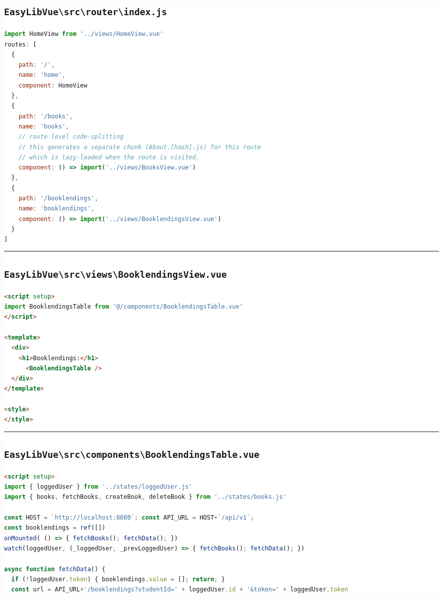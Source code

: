 
## `EasyLibVue\src\router\index.js`

```javascript
import HomeView from '../views/HomeView.vue'
routes: [
  {
    path: '/',
    name: 'home',
    component: HomeView
  },
  {
    path: '/books',
    name: 'books',
    // route level code-splitting
    // this generates a separate chunk (About.[hash].js) for this route
    // which is lazy-loaded when the route is visited.
    component: () => import('../views/BooksView.vue')
  },
  {
    path: '/booklendings',
    name: 'booklendings',
    component: () => import('../views/BooklendingsView.vue')
  }
]
```

---

## `EasyLibVue\src\views\BooklendingsView.vue`

```html
<script setup>
import BooklendingsTable from '@/components/BooklendingsTable.vue'
</script>

<template>
  <div>
    <h1>Booklendings:</h1>
      <BooklendingsTable />
  </div>
</template>

<style>
</style>
```

---

## `EasyLibVue\src\components\BooklendingsTable.vue`

```html
<script setup>
import { loggedUser } from '../states/loggedUser.js'
import { books, fetchBooks, createBook, deleteBook } from '../states/books.js'

const HOST = `http://localhost:8080`; const API_URL = HOST+`/api/v1`;
const booklendings = ref([])
onMounted( () => { fetchBooks(); fetchData(); })
watch(loggedUser, (_loggedUser, _prevLoggedUser) => { fetchBooks(); fetchData(); })

async function fetchData() {
  if (!loggedUser.token) { booklendings.value = []; return; }
  const url = API_URL+'/booklendings?studentId=' + loggedUser.id + '&token=' + loggedUser.token
```